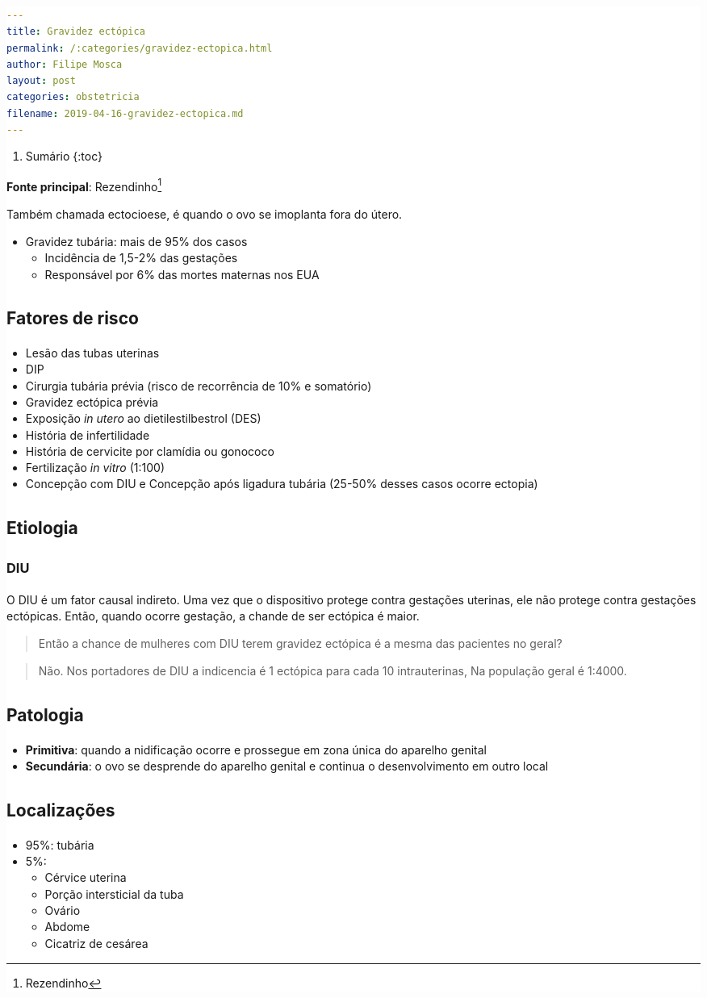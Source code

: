 ```yaml
---
title: Gravidez ectópica
permalink: /:categories/gravidez-ectopica.html
author: Filipe Mosca
layout: post
categories: obstetricia
filename: 2019-04-16-gravidez-ectopica.md
---
```


1. Sumário
{:toc}

__Fonte principal__: Rezendinho[^1]

Também chamada ectocioese, é quando o ovo se imoplanta fora do útero.

- Gravidez tubária: mais de 95% dos casos
    - Incidência de 1,5-2% das gestações
    - Responsável por 6% das mortes maternas nos EUA

## Fatores de risco
- Lesão das tubas uterinas
- DIP
- Cirurgia tubária prévia (risco de recorrência de 10% e somatório)
- Gravidez ectópica prévia
- Exposição _in utero_ ao dietilestilbestrol (DES)
- História de infertilidade
- História de cervicite por clamídia ou gonococo
- Fertilização _in vitro_ (1:100)  
- Concepção com DIU e Concepção após ligadura tubária (25-50% desses casos ocorre ectopia)

## Etiologia    
### DIU
O DIU é um fator causal indireto. Uma vez que o dispositivo protege contra gestações uterinas, ele não protege contra gestações ectópicas. Então, quando ocorre gestação, a chande de ser ectópica é maior.

> Então a chance de mulheres com DIU terem gravidez ectópica é a mesma das pacientes no geral?

> Não. Nos portadores de DIU a indicencia é 1 ectópica para cada 10 intrauterinas, Na população geral é 1:4000.

## Patologia
- __Primitiva__: quando a nidificação ocorre e prossegue em zona única do aparelho genital
- __Secundária__: o ovo se desprende do aparelho genital e continua o desenvolvimento em outro local


## Localizações
- 95%: tubária
- 5%:
    - Cérvice uterina
    - Porção intersticial da tuba
    - Ovário
    - Abdome
    - Cicatriz de cesárea


[^1]: Rezendinho
